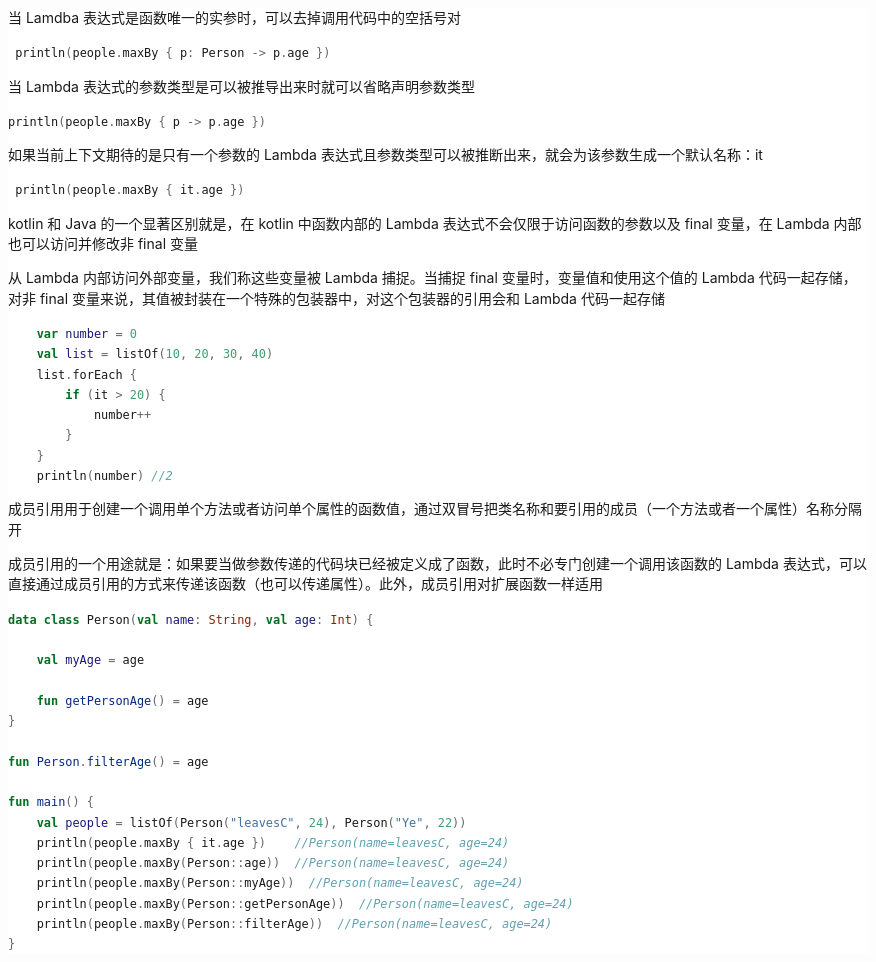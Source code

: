 当 Lamdba 表达式是函数唯一的实参时，可以去掉调用代码中的空括号对

```kotlin
 println(people.maxBy { p: Person -> p.age })
```

当 Lambda 表达式的参数类型是可以被推导出来时就可以省略声明参数类型

```kotlin
println(people.maxBy { p -> p.age })
```

如果当前上下文期待的是只有一个参数的 Lambda 表达式且参数类型可以被推断出来，就会为该参数生成一个默认名称：it

```kotlin
 println(people.maxBy { it.age })
```

kotlin 和 Java 的一个显著区别就是，在 kotlin 中函数内部的 Lambda 表达式不会仅限于访问函数的参数以及 final 变量，在 Lambda 内部也可以访问并修改非 final 变量

从 Lambda 内部访问外部变量，我们称这些变量被 Lambda 捕捉。当捕捉 final 变量时，变量值和使用这个值的 Lambda 代码一起存储，对非 final 变量来说，其值被封装在一个特殊的包装器中，对这个包装器的引用会和 Lambda 代码一起存储

```kotlin
    var number = 0
    val list = listOf(10, 20, 30, 40)
    list.forEach {
        if (it > 20) {
            number++
        }
    }
    println(number) //2
```

成员引用用于创建一个调用单个方法或者访问单个属性的函数值，通过双冒号把类名称和要引用的成员（一个方法或者一个属性）名称分隔开

成员引用的一个用途就是：如果要当做参数传递的代码块已经被定义成了函数，此时不必专门创建一个调用该函数的 Lambda 表达式，可以直接通过成员引用的方式来传递该函数（也可以传递属性）。此外，成员引用对扩展函数一样适用

```kotlin
data class Person(val name: String, val age: Int) {

    val myAge = age

    fun getPersonAge() = age
}

fun Person.filterAge() = age

fun main() {
    val people = listOf(Person("leavesC", 24), Person("Ye", 22))
    println(people.maxBy { it.age })    //Person(name=leavesC, age=24)
    println(people.maxBy(Person::age))  //Person(name=leavesC, age=24)
    println(people.maxBy(Person::myAge))  //Person(name=leavesC, age=24)
    println(people.maxBy(Person::getPersonAge))  //Person(name=leavesC, age=24)
    println(people.maxBy(Person::filterAge))  //Person(name=leavesC, age=24)
}
```
